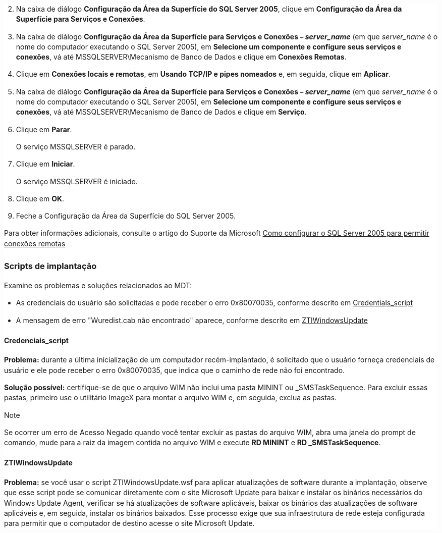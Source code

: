 2.  Na caixa de diálogo **Configuração da Área da Superfície do SQL Server 2005**, clique em **Configuração da Área da Superfície para Serviços e Conexões**.  

3.  Na caixa de diálogo **Configuração da Área da Superfície para Serviços e Conexões – *server\_name*** \(em que *server\_name* é o nome do computador executando o SQL Server 2005\), em **Selecione um componente e configure seus serviços e conexões**, vá até MSSQLSERVER\\Mecanismo de Banco de Dados e clique em **Conexões Remotas**.  

4.  Clique em **Conexões locais e remotas**, em **Usando TCP\/IP e pipes nomeados** e, em seguida, clique em **Aplicar**.  

5.  Na caixa de diálogo **Configuração da Área da Superfície para Serviços e Conexões – *server\_name*** \(em que *server\_name* é o nome do computador executando o SQL Server 2005\), em **Selecione um componente e configure seus serviços e conexões**, vá até MSSQLSERVER\\Mecanismo de Banco de Dados e clique em **Serviço**.  

6.  Clique em **Parar**.  

     O serviço MSSQLSERVER é parado.  

7.  Clique em **Iniciar**.  

     O serviço MSSQLSERVER é iniciado.  

8.  Clique em **OK**.  

9. Feche a Configuração da Área da Superfície do SQL Server 2005.  

 Para obter informações adicionais, consulte o artigo do Suporte da Microsoft [Como configurar o SQL Server 2005 para permitir conexões remotas](http://support.microsoft.com/kb/914277)  

### <a name="deployment-scripts"></a>Scripts de implantação  
 Examine os problemas e soluções relacionados ao MDT:  

-   As credenciais do usuário são solicitadas e pode receber o erro 0x80070035, conforme descrito em [Credentials_script](#Credentials_script)  

-   A mensagem de erro "Wuredist.cab não encontrado" aparece, conforme descrito em [ZTIWindowsUpdate](#ZTIWindowsUpdate)  

####  <a name="Credentials_script"></a> Credenciais\_script  
 **Problema:** durante a última inicialização de um computador recém-implantado, é solicitado que o usuário forneça credenciais de usuário e ele pode receber o erro 0x80070035, que indica que o caminho de rede não foi encontrado.  

 **Solução possível:** certifique-se de que o arquivo WIM não inclui uma pasta MININT ou \_SMSTaskSequence. Para excluir essas pastas, primeiro use o utilitário ImageX para montar o arquivo WIM e, em seguida, exclua as pastas.  

> [!NOTE]
>  Se ocorrer um erro de Acesso Negado quando você tentar excluir as pastas do arquivo WIM, abra uma janela do prompt de comando, mude para a raiz da imagem contida no arquivo WIM e execute **RD MININT** e **RD \_SMSTaskSequence**.  

####  <a name="ZTIWindowsUpdate"></a> ZTIWindowsUpdate  
 **Problema:** se você usar o script ZTIWindowsUpdate.wsf para aplicar atualizações de software durante a implantação, observe que esse script pode se comunicar diretamente com o site Microsoft Update para baixar e instalar os binários necessários do Windows Update Agent, verificar se há atualizações de software aplicáveis, baixar os binários das atualizações de software aplicáveis e, em seguida, instalar os binários baixados. Esse processo exige que sua infraestrutura de rede esteja configurada para permitir que o computador de destino acesse o site Microsoft Update.  
